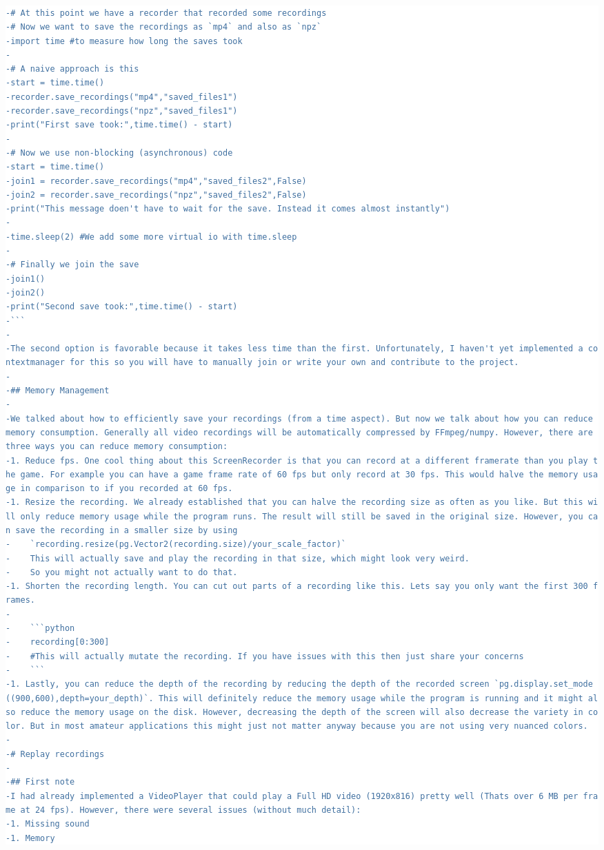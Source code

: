```diff
-# At this point we have a recorder that recorded some recordings
-# Now we want to save the recordings as `mp4` and also as `npz`
-import time #to measure how long the saves took
-
-# A naive approach is this
-start = time.time()
-recorder.save_recordings("mp4","saved_files1")
-recorder.save_recordings("npz","saved_files1")
-print("First save took:",time.time() - start)
-
-# Now we use non-blocking (asynchronous) code
-start = time.time()
-join1 = recorder.save_recordings("mp4","saved_files2",False)
-join2 = recorder.save_recordings("npz","saved_files2",False)
-print("This message doen't have to wait for the save. Instead it comes almost instantly")
-
-time.sleep(2) #We add some more virtual io with time.sleep
-
-# Finally we join the save
-join1()
-join2()
-print("Second save took:",time.time() - start)
-```
-
-The second option is favorable because it takes less time than the first. Unfortunately, I haven't yet implemented a contextmanager for this so you will have to manually join or write your own and contribute to the project. 
-
-## Memory Management
-
-We talked about how to efficiently save your recordings (from a time aspect). But now we talk about how you can reduce memory consumption. Generally all video recordings will be automatically compressed by FFmpeg/numpy. However, there are three ways you can reduce memory consumption:  
-1. Reduce fps. One cool thing about this ScreenRecorder is that you can record at a different framerate than you play the game. For example you can have a game frame rate of 60 fps but only record at 30 fps. This would halve the memory usage in comparison to if you recorded at 60 fps. 
-1. Resize the recording. We already established that you can halve the recording size as often as you like. But this will only reduce memory usage while the program runs. The result will still be saved in the original size. However, you can save the recording in a smaller size by using  
-    `recording.resize(pg.Vector2(recording.size)/your_scale_factor)`  
-    This will actually save and play the recording in that size, which might look very weird. 
-    So you might not actually want to do that. 
-1. Shorten the recording length. You can cut out parts of a recording like this. Lets say you only want the first 300 frames.
-
-    ```python
-    recording[0:300]
-    #This will actually mutate the recording. If you have issues with this then just share your concerns
-    ``` 
-1. Lastly, you can reduce the depth of the recording by reducing the depth of the recorded screen `pg.display.set_mode((900,600),depth=your_depth)`. This will definitely reduce the memory usage while the program is running and it might also reduce the memory usage on the disk. However, decreasing the depth of the screen will also decrease the variety in color. But in most amateur applications this might just not matter anyway because you are not using very nuanced colors.   
-
-# Replay recordings
-
-## First note
-I had already implemented a VideoPlayer that could play a Full HD video (1920x816) pretty well (Thats over 6 MB per frame at 24 fps). However, there were several issues (without much detail):
-1. Missing sound
-1. Memory
```